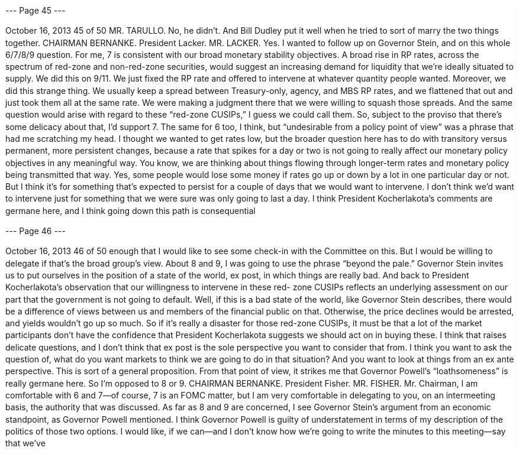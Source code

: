 --- Page 45 ---

October 16, 2013 45 of 50
MR. TARULLO. No, he didn’t. And Bill Dudley put it well when he tried to sort of
marry the two things together.
CHAIRMAN BERNANKE. President Lacker.
MR. LACKER. Yes. I wanted to follow up on Governor Stein, and on this whole
6/7/8/9 question. For me, 7 is consistent with our broad monetary stability objectives. A broad
rise in RP rates, across the spectrum of red-zone and non-red-zone securities, would suggest an
increasing demand for liquidity that we’re ideally situated to supply. We did this on 9/11. We
just fixed the RP rate and offered to intervene at whatever quantity people wanted. Moreover,
we did this strange thing. We usually keep a spread between Treasury-only, agency, and MBS
RP rates, and we flattened that out and just took them all at the same rate. We were making a
judgment there that we were willing to squash those spreads. And the same question would arise
with regard to these “red-zone CUSIPs,” I guess we could call them. So, subject to the proviso
that there’s some delicacy about that, I’d support 7.
The same for 6 too, I think, but “undesirable from a policy point of view” was a phrase
that had me scratching my head. I thought we wanted to get rates low, but the broader question
here has to do with transitory versus permanent, more persistent changes, because a rate that
spikes for a day or two is not going to really affect our monetary policy objectives in any
meaningful way. You know, we are thinking about things flowing through longer-term rates and
monetary policy being transmitted that way. Yes, some people would lose some money if rates
go up or down by a lot in one particular day or not. But I think it’s for something that’s expected
to persist for a couple of days that we would want to intervene. I don’t think we’d want to
intervene just for something that we were sure was only going to last a day. I think President
Kocherlakota’s comments are germane here, and I think going down this path is consequential

--- Page 46 ---

October 16, 2013 46 of 50
enough that I would like to see some check-in with the Committee on this. But I would be
willing to delegate if that’s the broad group’s view.
About 8 and 9, I was going to use the phrase “beyond the pale.” Governor Stein invites
us to put ourselves in the position of a state of the world, ex post, in which things are really bad.
And back to President Kocherlakota’s observation that our willingness to intervene in these red-
zone CUSIPs reflects an underlying assessment on our part that the government is not going to
default. Well, if this is a bad state of the world, like Governor Stein describes, there would be a
difference of views between us and members of the financial public on that. Otherwise, the price
declines would be arrested, and yields wouldn’t go up so much. So if it’s really a disaster for
those red-zone CUSIPs, it must be that a lot of the market participants don’t have the confidence
that President Kocherlakota suggests we should act on in buying these. I think that raises
delicate questions, and I don’t think that ex post is the sole perspective you want to consider that
from. I think you want to ask the question of, what do you want markets to think we are going to
do in that situation? And you want to look at things from an ex ante perspective. This is sort of
a general proposition. From that point of view, it strikes me that Governor Powell’s
“loathsomeness” is really germane here. So I’m opposed to 8 or 9.
CHAIRMAN BERNANKE. President Fisher.
MR. FISHER. Mr. Chairman, I am comfortable with 6 and 7—of course, 7 is an FOMC
matter, but I am very comfortable in delegating to you, on an intermeeting basis, the authority
that was discussed. As far as 8 and 9 are concerned, I see Governor Stein’s argument from an
economic standpoint, as Governor Powell mentioned. I think Governor Powell is guilty of
understatement in terms of my description of the politics of those two options. I would like, if
we can—and I don’t know how we’re going to write the minutes to this meeting—say that we’ve
